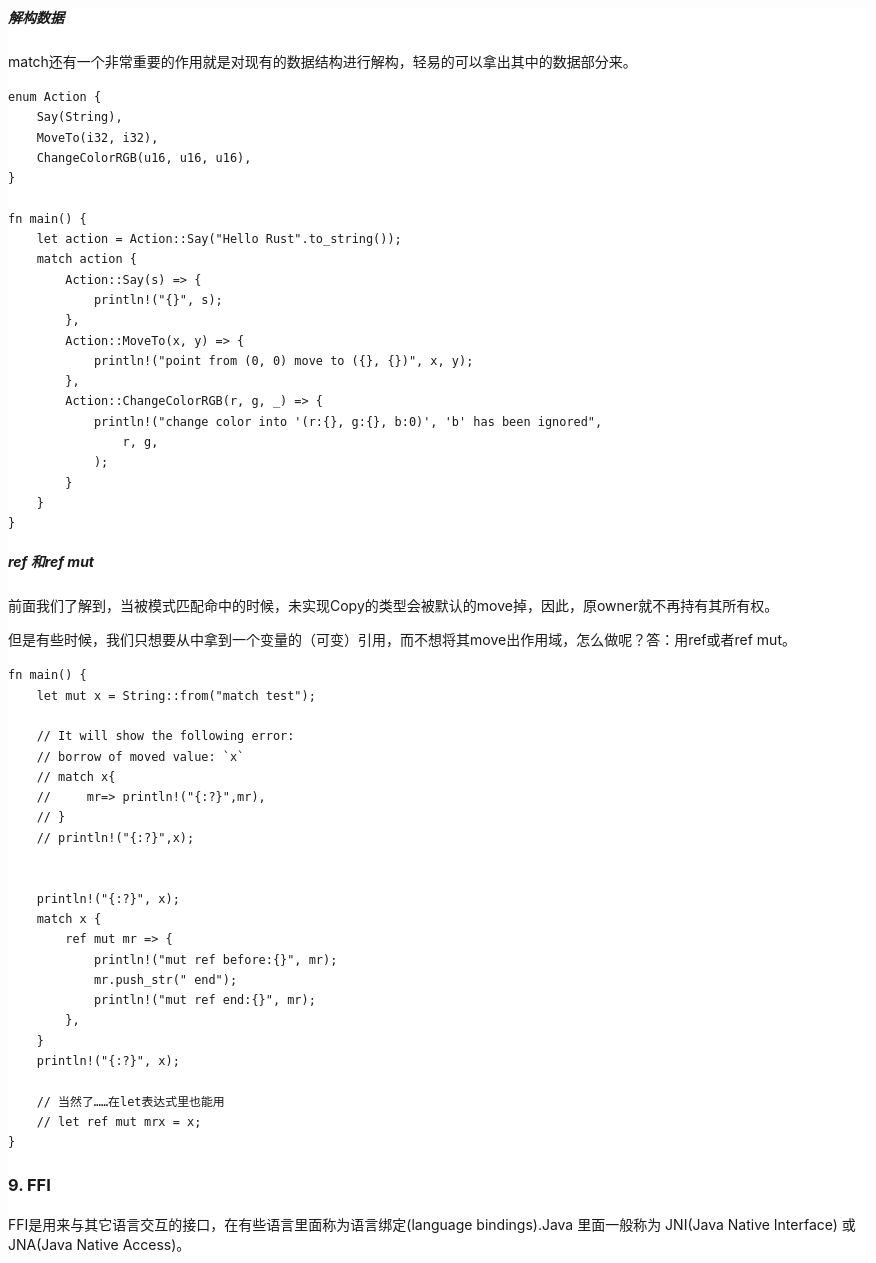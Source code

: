 ##### 解构数据
match还有一个非常重要的作用就是对现有的数据结构进行解构，轻易的可以拿出其中的数据部分来。
```
enum Action {
    Say(String),
    MoveTo(i32, i32),
    ChangeColorRGB(u16, u16, u16),
}

fn main() {
    let action = Action::Say("Hello Rust".to_string());
    match action {
        Action::Say(s) => {
            println!("{}", s);
        },
        Action::MoveTo(x, y) => {
            println!("point from (0, 0) move to ({}, {})", x, y);
        },
        Action::ChangeColorRGB(r, g, _) => {
            println!("change color into '(r:{}, g:{}, b:0)', 'b' has been ignored",
                r, g,
            );
        }
    }
}
```

##### ref 和ref mut
前面我们了解到，当被模式匹配命中的时候，未实现Copy的类型会被默认的move掉，因此，原owner就不再持有其所有权。

但是有些时候，我们只想要从中拿到一个变量的（可变）引用，而不想将其move出作用域，怎么做呢？答：用ref或者ref mut。
```
fn main() {
    let mut x = String::from("match test");

    // It will show the following error:
    // borrow of moved value: `x`
    // match x{
    //     mr=> println!("{:?}",mr),
    // }
    // println!("{:?}",x);


    println!("{:?}", x);
    match x {
        ref mut mr => {
            println!("mut ref before:{}", mr);
            mr.push_str(" end");
            println!("mut ref end:{}", mr);
        },
    }
    println!("{:?}", x);

    // 当然了……在let表达式里也能用
    // let ref mut mrx = x;
}

```
### 9. FFI
FFI是用来与其它语言交互的接口，在有些语言里面称为语言绑定(language bindings).Java 里面一般称为 JNI(Java Native Interface) 或 JNA(Java Native Access)。
